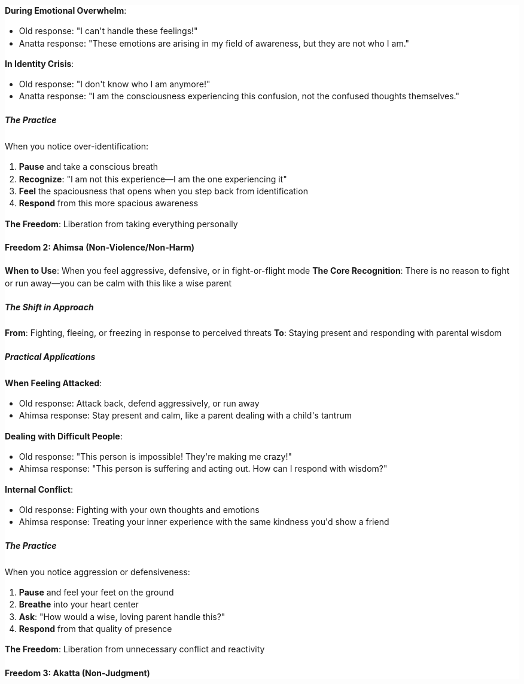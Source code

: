 **During Emotional Overwhelm**:
- Old response: "I can't handle these feelings!"
- Anatta response: "These emotions are arising in my field of awareness, but they are not who I am."

**In Identity Crisis**:
- Old response: "I don't know who I am anymore!"
- Anatta response: "I am the consciousness experiencing this confusion, not the confused thoughts themselves."

##### The Practice

When you notice over-identification:
1. **Pause** and take a conscious breath
2. **Recognize**: "I am not this experience—I am the one experiencing it"
3. **Feel** the spaciousness that opens when you step back from identification
4. **Respond** from this more spacious awareness

**The Freedom**: Liberation from taking everything personally

#### Freedom 2: Ahimsa (Non-Violence/Non-Harm)

**When to Use**: When you feel aggressive, defensive, or in fight-or-flight mode
**The Core Recognition**: There is no reason to fight or run away—you can be calm with this like a wise parent

##### The Shift in Approach

**From**: Fighting, fleeing, or freezing in response to perceived threats
**To**: Staying present and responding with parental wisdom

##### Practical Applications

**When Feeling Attacked**:
- Old response: Attack back, defend aggressively, or run away
- Ahimsa response: Stay present and calm, like a parent dealing with a child's tantrum

**Dealing with Difficult People**:
- Old response: "This person is impossible! They're making me crazy!"
- Ahimsa response: "This person is suffering and acting out. How can I respond with wisdom?"

**Internal Conflict**:
- Old response: Fighting with your own thoughts and emotions
- Ahimsa response: Treating your inner experience with the same kindness you'd show a friend

##### The Practice

When you notice aggression or defensiveness:
1. **Pause** and feel your feet on the ground
2. **Breathe** into your heart center
3. **Ask**: "How would a wise, loving parent handle this?"
4. **Respond** from that quality of presence

**The Freedom**: Liberation from unnecessary conflict and reactivity

#### Freedom 3: Akatta (Non-Judgment)
